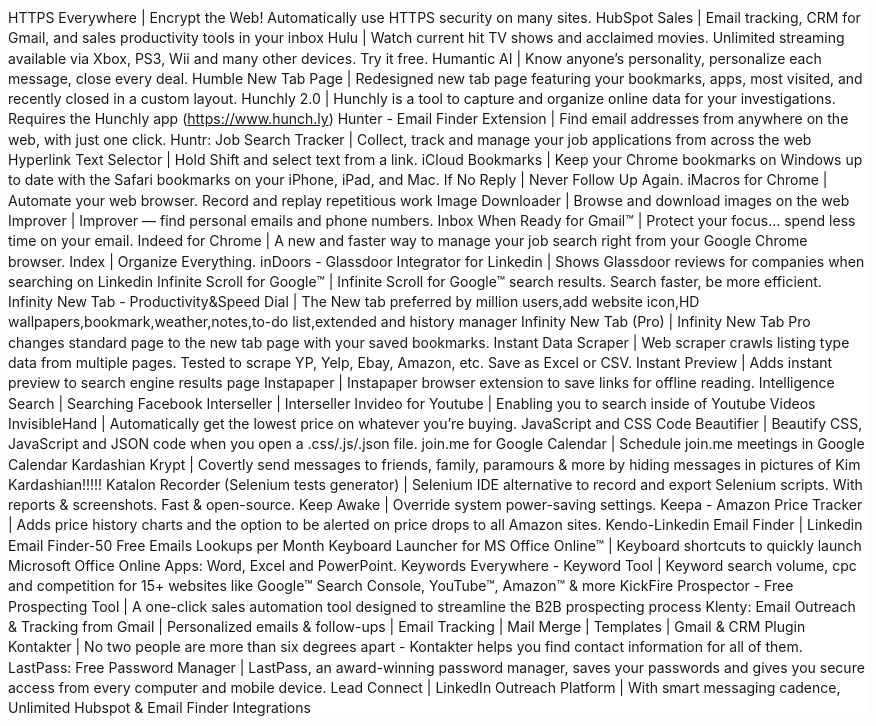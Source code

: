 HTTPS Everywhere | Encrypt the Web! Automatically use HTTPS security on many sites.
HubSpot Sales | Email tracking, CRM for Gmail, and sales productivity tools in your inbox
Hulu | Watch current hit TV shows and acclaimed movies. Unlimited streaming available via Xbox, PS3, Wii and many other devices. Try it free.
Humantic AI | Know anyone’s personality, personalize each message, close every deal.
Humble New Tab Page | Redesigned new tab page featuring your bookmarks, apps, most visited, and recently closed in a custom layout.
Hunchly 2.0 | Hunchly is a tool to capture and organize online data for your investigations. Requires the Hunchly app (https://www.hunch.ly)
Hunter - Email Finder Extension | Find email addresses from anywhere on the web, with just one click.
Huntr: Job Search Tracker | Collect, track and manage your job applications from across the web
Hyperlink Text Selector | Hold Shift and select text from a link.
iCloud Bookmarks | Keep your Chrome bookmarks on Windows up to date with the Safari bookmarks on your iPhone, iPad, and Mac.
If No Reply | Never Follow Up Again.
iMacros for Chrome | Automate your web browser. Record and replay repetitious work
Image Downloader | Browse and download images on the web
Improver | Improver — find personal emails and phone numbers.
Inbox When Ready for Gmail™ | Protect your focus... spend less time on your email.
Indeed for Chrome | A new and faster way to manage your job search right from your Google Chrome browser.
Index | Organize Everything.
inDoors - Glassdoor Integrator for Linkedin | Shows Glassdoor reviews for companies when searching on Linkedin
Infinite Scroll for Google™ | Infinite Scroll for Google™ search results. Search faster, be more efficient.
Infinity New Tab - Productivity&Speed Dial | The New tab preferred by million users,add website icon,HD wallpapers,bookmark,weather,notes,to-do list,extended and history manager
Infinity New Tab (Pro) | Infinity New Tab Pro changes standard page to the new tab page with your saved bookmarks.
Instant Data Scraper | Web scraper crawls listing type data from multiple pages. Tested to scrape YP, Yelp, Ebay, Amazon, etc. Save as Excel or CSV.
Instant Preview | Adds instant preview to search engine results page
Instapaper | Instapaper browser extension to save links for offline reading.
Intelligence Search | Searching Facebook
Interseller | Interseller
Invideo for Youtube | Enabling you to search inside of Youtube Videos
InvisibleHand | Automatically get the lowest price on whatever you’re buying.
JavaScript and CSS Code Beautifier | Beautify CSS, JavaScript and JSON code when you open a .css/.js/.json file.
join.me for Google Calendar | Schedule join.me meetings in Google Calendar
Kardashian Krypt | Covertly send messages to friends, family, paramours & more by hiding messages in pictures of Kim Kardashian!!!!!
Katalon Recorder (Selenium tests generator) | Selenium IDE alternative to record and export Selenium scripts. With reports & screenshots. Fast & open-source.
Keep Awake | Override system power-saving settings.
Keepa - Amazon Price Tracker | Adds price history charts and the option to be alerted on price drops to all Amazon sites.
Kendo-Linkedin Email Finder | Linkedin Email Finder-50 Free Emails Lookups per Month
Keyboard Launcher for MS Office Online™ | Keyboard shortcuts to quickly launch Microsoft Office Online Apps: Word, Excel and PowerPoint.
Keywords Everywhere - Keyword Tool | Keyword search volume, cpc and competition for 15+ websites like Google™ Search Console, YouTube™, Amazon™ & more
KickFire Prospector - Free Prospecting Tool | A one-click sales automation tool designed to streamline the B2B prospecting process
Klenty: Email Outreach & Tracking from Gmail | Personalized emails & follow-ups | Email Tracking | Mail Merge | Templates | Gmail & CRM Plugin
Kontakter | No two people are more than six degrees apart - Kontakter helps you find contact information for all of them.
LastPass: Free Password Manager | LastPass, an award-winning password manager, saves your passwords and gives you secure access from every computer and mobile device.
Lead Connect | LinkedIn Outreach Platform | With smart messaging cadence, Unlimited Hubspot & Email Finder Integrations